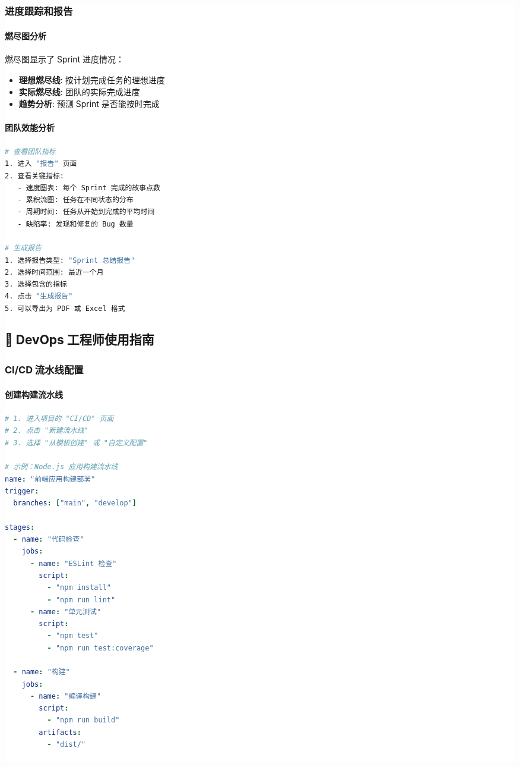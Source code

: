 ### 进度跟踪和报告

#### 燃尽图分析

燃尽图显示了 Sprint 进度情况：
- **理想燃尽线**: 按计划完成任务的理想进度
- **实际燃尽线**: 团队的实际完成进度
- **趋势分析**: 预测 Sprint 是否能按时完成

#### 团队效能分析

```bash
# 查看团队指标
1. 进入 "报告" 页面
2. 查看关键指标:
   - 速度图表: 每个 Sprint 完成的故事点数
   - 累积流图: 任务在不同状态的分布
   - 周期时间: 任务从开始到完成的平均时间
   - 缺陷率: 发现和修复的 Bug 数量

# 生成报告
1. 选择报告类型: "Sprint 总结报告"
2. 选择时间范围: 最近一个月
3. 选择包含的指标
4. 点击 "生成报告"
5. 可以导出为 PDF 或 Excel 格式
```

## 🔧 DevOps 工程师使用指南

### CI/CD 流水线配置

#### 创建构建流水线

```yaml
# 1. 进入项目的 "CI/CD" 页面
# 2. 点击 "新建流水线"
# 3. 选择 "从模板创建" 或 "自定义配置"

# 示例：Node.js 应用构建流水线
name: "前端应用构建部署"
trigger:
  branches: ["main", "develop"]
  
stages:
  - name: "代码检查"
    jobs:
      - name: "ESLint 检查"
        script:
          - "npm install"
          - "npm run lint"
      - name: "单元测试"
        script:
          - "npm test"
          - "npm run test:coverage"
        
  - name: "构建"
    jobs:
      - name: "编译构建"
        script:
          - "npm run build"
        artifacts:
          - "dist/"
          
```